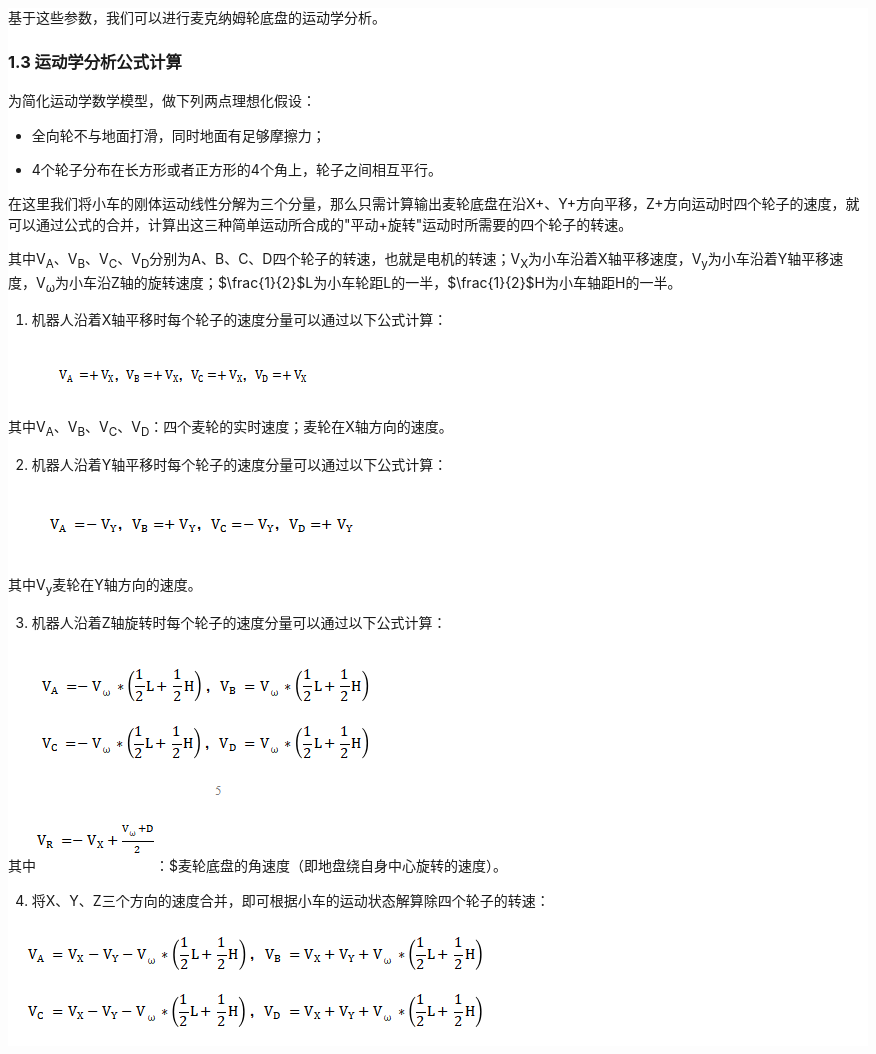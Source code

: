 基于这些参数，我们可以进行麦克纳姆轮底盘的运动学分析。

### 1.3 运动学分析公式计算

为简化运动学数学模型，做下列两点理想化假设：

- 全向轮不与地面打滑，同时地面有足够摩擦力；

- 4个轮子分布在长方形或者正方形的4个角上，轮子之间相互平行。

在这里我们将小车的刚体运动线性分解为三个分量，那么只需计算输出麦轮底盘在沿X+、Y+方向平移，Z+方向运动时四个轮子的速度，就可以通过公式的合并，计算出这三种简单运动所合成的"平动+旋转"运动时所需要的四个轮子的转速。

其中V<sub>A</sub>、V<sub>B</sub>、V<sub>C</sub>、V<sub>D</sub>分别为A、B、C、D四个轮子的转速，也就是电机的转速；V<sub>X</sub>为小车沿着X轴平移速度，V<sub>y</sub>为小车沿着Y轴平移速度，V<sub>ω</sub>为小车沿Z轴的旋转速度；$\frac{1}{2}$L为小车轮距L的一半，$\frac{1}{2}$H为小车轴距H的一半。

1) 机器人沿着X轴平移时每个轮子的速度分量可以通过以下公式计算：

<img class="common_img" src="../_static/media/6.motion_control_course/1.1/image5.png"  />

其中V<sub>A</sub>、V<sub>B</sub>、V<sub>C</sub>、V<sub>D</sub>：四个麦轮的实时速度；麦轮在X轴方向的速度。

2) 机器人沿着Y轴平移时每个轮子的速度分量可以通过以下公式计算：
<img  class="common_img"  src="../_static/media/6.motion_control_course/1.1/image6.png"  />

其中V<sub>y</sub>麦轮在Y轴方向的速度。

3) 机器人沿着Z轴旋转时每个轮子的速度分量可以通过以下公式计算：

<img  class="common_img" src="../_static/media/6.motion_control_course/1.1/image7.png"  />


其中<img  class="common_img" src="../_static/media/6.motion_control_course/1.1/image8.png"  />：$麦轮底盘的角速度（即地盘绕自身中心旋转的速度）。

4) 将X、Y、Z三个方向的速度合并，即可根据小车的运动状态解算除四个轮子的转速：

<img class="common_img" src="../_static/media/6.motion_control_course/1.1/image9.png"  />
